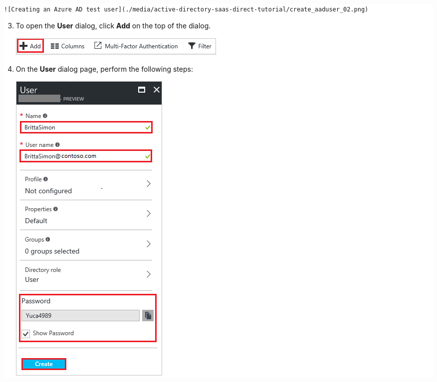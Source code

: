 	![Creating an Azure AD test user](./media/active-directory-saas-direct-tutorial/create_aaduser_02.png) 

3. To open the **User** dialog, click **Add** on the top of the dialog.
 
	![Creating an Azure AD test user](./media/active-directory-saas-direct-tutorial/create_aaduser_03.png) 

4. On the **User** dialog page, perform the following steps:
 
	![Creating an Azure AD test user](./media/active-directory-saas-direct-tutorial/create_aaduser_04.png) 
